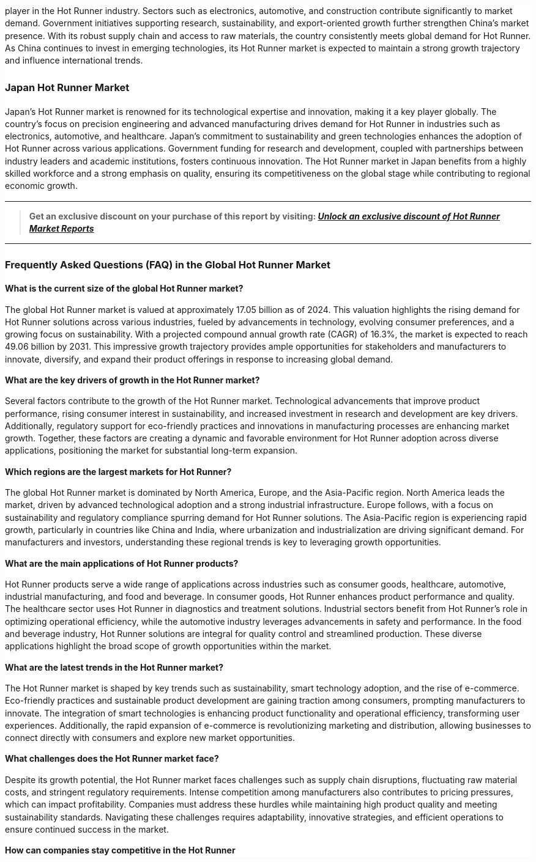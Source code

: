 player in the Hot Runner industry. Sectors such as electronics, automotive, and construction contribute significantly to market demand. Government initiatives supporting research, sustainability, and export-oriented growth further strengthen China&rsquo;s market presence. With its robust supply chain and access to raw materials, the country consistently meets global demand for Hot Runner. As China continues to invest in emerging technologies, its Hot Runner market is expected to maintain a strong growth trajectory and influence international trends.</p><h3>Japan Hot Runner Market</h3><p>Japan&rsquo;s Hot Runner market is renowned for its technological expertise and innovation, making it a key player globally. The country&rsquo;s focus on precision engineering and advanced manufacturing drives demand for Hot Runner in industries such as electronics, automotive, and healthcare. Japan&rsquo;s commitment to sustainability and green technologies enhances the adoption of Hot Runner across various applications. Government funding for research and development, coupled with partnerships between industry leaders and academic institutions, fosters continuous innovation. The Hot Runner market in Japan benefits from a highly skilled workforce and a strong emphasis on quality, ensuring its competitiveness on the global stage while contributing to regional economic growth.</p><hr /><blockquote><p><strong>Get an exclusive discount on your purchase of this report by visiting: <em><a href="://marketresearchpulse.com/ask-for-discount/2962?utm_source=Github&amp;utm_medium=021">Unlock an exclusive discount of Hot Runner Market Reports</a></em>&nbsp;</strong></p></blockquote><hr /><h3>Frequently Asked Questions (FAQ) in the Global Hot Runner Market</h3><p><strong>What is the current size of the global Hot Runner market?</strong></p><p>The global Hot Runner market is valued at approximately 17.05 billion as of 2024. This valuation highlights the rising demand for Hot Runner solutions across various industries, fueled by advancements in technology, evolving consumer preferences, and a growing focus on sustainability. With a projected compound annual growth rate (CAGR) of 16.3%, the market is expected to reach 49.06 billion by 2031. This impressive growth trajectory provides ample opportunities for stakeholders and manufacturers to innovate, diversify, and expand their product offerings in response to increasing global demand.</p><p><strong>What are the key drivers of growth in the Hot Runner market?</strong></p><p>Several factors contribute to the growth of the Hot Runner market. Technological advancements that improve product performance, rising consumer interest in sustainability, and increased investment in research and development are key drivers. Additionally, regulatory support for eco-friendly practices and innovations in manufacturing processes are enhancing market growth. Together, these factors are creating a dynamic and favorable environment for Hot Runner adoption across diverse applications, positioning the market for substantial long-term expansion.</p><p><strong>Which regions are the largest markets for Hot Runner?</strong></p><p>The global Hot Runner market is dominated by North America, Europe, and the Asia-Pacific region. North America leads the market, driven by advanced technological adoption and a strong industrial infrastructure. Europe follows, with a focus on sustainability and regulatory compliance spurring demand for Hot Runner solutions. The Asia-Pacific region is experiencing rapid growth, particularly in countries like China and India, where urbanization and industrialization are driving significant demand. For manufacturers and investors, understanding these regional trends is key to leveraging growth opportunities.</p><p><strong>What are the main applications of Hot Runner products?</strong></p><p>Hot Runner products serve a wide range of applications across industries such as consumer goods, healthcare, automotive, industrial manufacturing, and food and beverage. In consumer goods, Hot Runner enhances product performance and quality. The healthcare sector uses Hot Runner in diagnostics and treatment solutions. Industrial sectors benefit from Hot Runner&rsquo;s role in optimizing operational efficiency, while the automotive industry leverages advancements in safety and performance. In the food and beverage industry, Hot Runner solutions are integral for quality control and streamlined production. These diverse applications highlight the broad scope of growth opportunities within the market.</p><p><strong>What are the latest trends in the Hot Runner market?</strong></p><p>The Hot Runner market is shaped by key trends such as sustainability, smart technology adoption, and the rise of e-commerce. Eco-friendly practices and sustainable product development are gaining traction among consumers, prompting manufacturers to innovate. The integration of smart technologies is enhancing product functionality and operational efficiency, transforming user experiences. Additionally, the rapid expansion of e-commerce is revolutionizing marketing and distribution, allowing businesses to connect directly with consumers and explore new market opportunities.</p><p><strong>What challenges does the Hot Runner market face?</strong></p><p>Despite its growth potential, the Hot Runner market faces challenges such as supply chain disruptions, fluctuating raw material costs, and stringent regulatory requirements. Intense competition among manufacturers also contributes to pricing pressures, which can impact profitability. Companies must address these hurdles while maintaining high product quality and meeting sustainability standards. Navigating these challenges requires adaptability, innovative strategies, and efficient operations to ensure continued success in the market.</p><p><strong>How can companies stay competitive in the Hot Runner